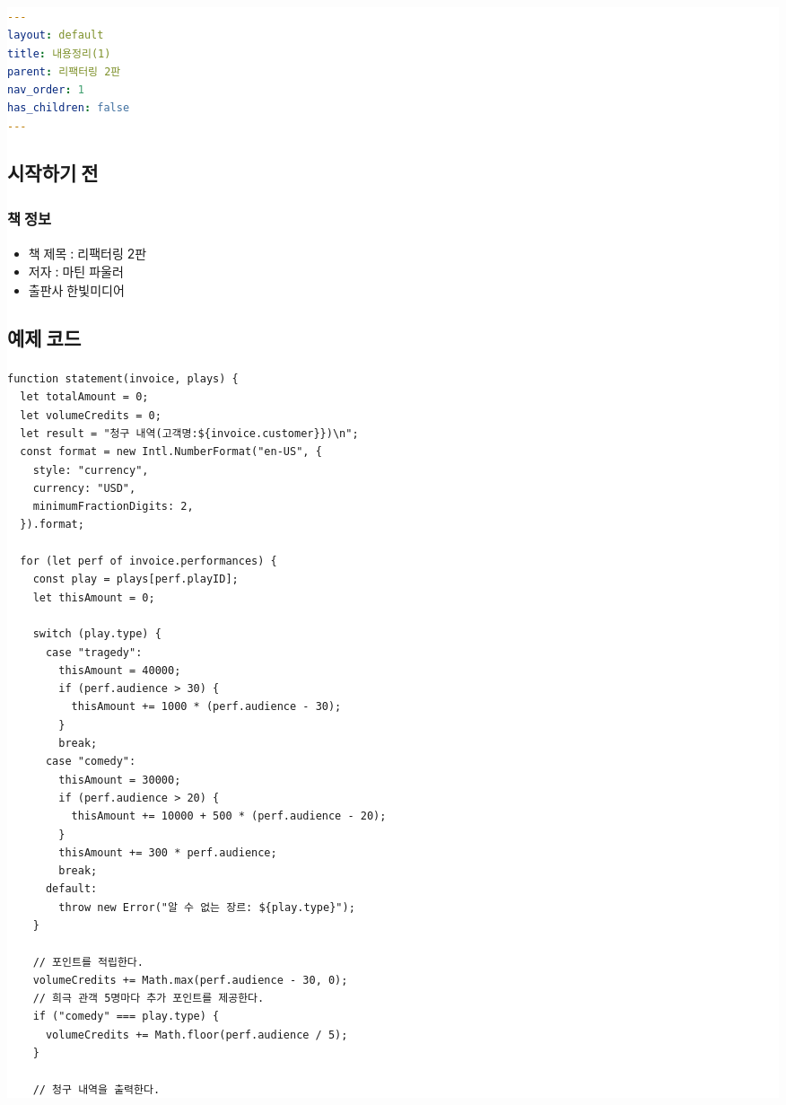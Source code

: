 ```yaml
---
layout: default
title: 내용정리(1)
parent: 리팩터링 2판
nav_order: 1
has_children: false
---
```


## 시작하기 전

>

### 책 정보

- 책 제목 : 리팩터링 2판
- 저자 : 마틴 파울러
- 출판사 한빛미디어

## 예제 코드

```
function statement(invoice, plays) {
  let totalAmount = 0;
  let volumeCredits = 0;
  let result = "청구 내역(고객명:${invoice.customer}})\n";
  const format = new Intl.NumberFormat("en-US", {
    style: "currency",
    currency: "USD",
    minimumFractionDigits: 2,
  }).format;

  for (let perf of invoice.performances) {
    const play = plays[perf.playID];
    let thisAmount = 0;

    switch (play.type) {
      case "tragedy":
        thisAmount = 40000;
        if (perf.audience > 30) {
          thisAmount += 1000 * (perf.audience - 30);
        }
        break;
      case "comedy":
        thisAmount = 30000;
        if (perf.audience > 20) {
          thisAmount += 10000 + 500 * (perf.audience - 20);
        }
        thisAmount += 300 * perf.audience;
        break;
      default:
        throw new Error("알 수 없는 장르: ${play.type}");
    }

    // 포인트를 적립한다.
    volumeCredits += Math.max(perf.audience - 30, 0);
    // 희극 관객 5명마다 추가 포인트를 제공한다.
    if ("comedy" === play.type) {
      volumeCredits += Math.floor(perf.audience / 5);
    }

    // 청구 내역을 출력한다.
```